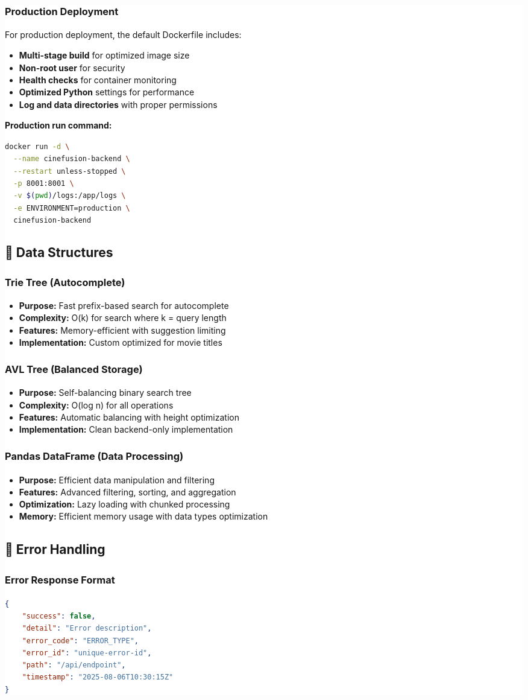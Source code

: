 ### Production Deployment

For production deployment, the default Dockerfile includes:

- **Multi-stage build** for optimized image size
- **Non-root user** for security
- **Health checks** for container monitoring
- **Optimized Python** settings for performance
- **Log and data directories** with proper permissions

**Production run command:**

```bash
docker run -d \
  --name cinefusion-backend \
  --restart unless-stopped \
  -p 8001:8001 \
  -v $(pwd)/logs:/app/logs \
  -e ENVIRONMENT=production \
  cinefusion-backend
```

## 🔄 Data Structures

### Trie Tree (Autocomplete)

- **Purpose:** Fast prefix-based search for autocomplete
- **Complexity:** O(k) for search where k = query length
- **Features:** Memory-efficient with suggestion limiting
- **Implementation:** Custom optimized for movie titles

### AVL Tree (Balanced Storage)

- **Purpose:** Self-balancing binary search tree
- **Complexity:** O(log n) for all operations
- **Features:** Automatic balancing with height optimization
- **Implementation:** Clean backend-only implementation

### Pandas DataFrame (Data Processing)

- **Purpose:** Efficient data manipulation and filtering
- **Features:** Advanced filtering, sorting, and aggregation
- **Optimization:** Lazy loading with chunked processing
- **Memory:** Efficient memory usage with data types optimization

## 🚨 Error Handling

### Error Response Format

```json
{
	"success": false,
	"detail": "Error description",
	"error_code": "ERROR_TYPE",
	"error_id": "unique-error-id",
	"path": "/api/endpoint",
	"timestamp": "2025-08-06T10:30:15Z"
}
```
